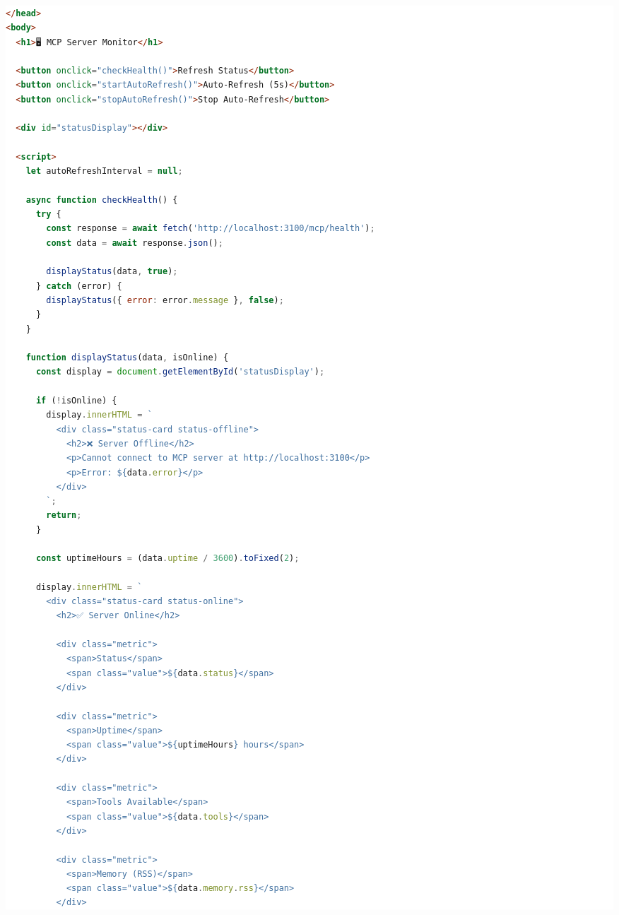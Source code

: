```html
</head>
<body>
  <h1>🖥️ MCP Server Monitor</h1>

  <button onclick="checkHealth()">Refresh Status</button>
  <button onclick="startAutoRefresh()">Auto-Refresh (5s)</button>
  <button onclick="stopAutoRefresh()">Stop Auto-Refresh</button>

  <div id="statusDisplay"></div>

  <script>
    let autoRefreshInterval = null;

    async function checkHealth() {
      try {
        const response = await fetch('http://localhost:3100/mcp/health');
        const data = await response.json();

        displayStatus(data, true);
      } catch (error) {
        displayStatus({ error: error.message }, false);
      }
    }

    function displayStatus(data, isOnline) {
      const display = document.getElementById('statusDisplay');

      if (!isOnline) {
        display.innerHTML = `
          <div class="status-card status-offline">
            <h2>❌ Server Offline</h2>
            <p>Cannot connect to MCP server at http://localhost:3100</p>
            <p>Error: ${data.error}</p>
          </div>
        `;
        return;
      }

      const uptimeHours = (data.uptime / 3600).toFixed(2);

      display.innerHTML = `
        <div class="status-card status-online">
          <h2>✅ Server Online</h2>

          <div class="metric">
            <span>Status</span>
            <span class="value">${data.status}</span>
          </div>

          <div class="metric">
            <span>Uptime</span>
            <span class="value">${uptimeHours} hours</span>
          </div>

          <div class="metric">
            <span>Tools Available</span>
            <span class="value">${data.tools}</span>
          </div>

          <div class="metric">
            <span>Memory (RSS)</span>
            <span class="value">${data.memory.rss}</span>
          </div>
```